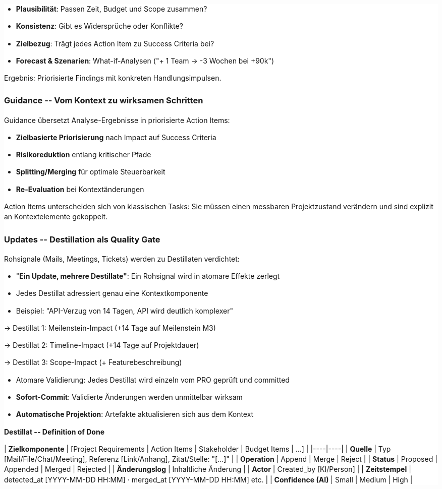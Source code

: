 - **Plausibilität**: Passen Zeit, Budget und Scope zusammen?

- **Konsistenz**: Gibt es Widersprüche oder Konflikte?

- **Zielbezug**: Trägt jedes Action Item zu Success Criteria bei?

- **Forecast & Szenarien**: What-if-Analysen ("+ 1 Team → -3 Wochen bei
  +90k")

Ergebnis: Priorisierte Findings mit konkreten Handlungsimpulsen.

### Guidance -- Vom Kontext zu wirksamen Schritten

Guidance übersetzt Analyse-Ergebnisse in priorisierte Action Items:

- **Zielbasierte Priorisierung** nach Impact auf Success Criteria

- **Risikoreduktion** entlang kritischer Pfade

- **Splitting/Merging** für optimale Steuerbarkeit

- **Re-Evaluation** bei Kontextänderungen

Action Items unterscheiden sich von klassischen Tasks: Sie müssen einen
messbaren Projektzustand verändern und sind explizit an Kontextelemente
gekoppelt.

### Updates -- Destillation als Quality Gate

Rohsignale (Mails, Meetings, Tickets) werden zu Destillaten verdichtet:

- "**Ein Update, mehrere Destillate"**: Ein Rohsignal wird in atomare
  Effekte zerlegt

- Jedes Destillat adressiert genau eine Kontextkomponente

- Beispiel: "API-Verzug von 14 Tagen, API wird deutlich komplexer"

→ Destillat 1: Meilenstein-Impact (+14 Tage auf Meilenstein M3)

→ Destillat 2: Timeline-Impact (+14 Tage auf Projektdauer)

→ Destillat 3: Scope-Impact (+ Featurebeschreibung)

- Atomare Validierung: Jedes Destillat wird einzeln vom PRO geprüft und
  committed

- **Sofort-Commit**: Validierte Änderungen werden unmittelbar wirksam

- **Automatische Projektion**: Artefakte aktualisieren sich aus dem
  Kontext

**Destillat -- Definition of Done**

| **Zielkomponente** | [Project Requirements | Action Items | Stakeholder | Budget Items | ...] |
|----|----|
| **Quelle** | Typ [Mail/File/Chat/Meeting], Referenz [Link/Anhang], Zitat/Stelle: "[...]" |
| **Operation** | Append | Merge | Reject |
| **Status** | Proposed | Appended | Merged | Rejected |
| **Änderungslog** | Inhaltliche Änderung |
| **Actor** | Created\_by [KI/Person] |
| **Zeitstempel** | detected\_at [YYYY-MM-DD HH:MM] · merged\_at [YYYY-MM-DD HH:MM] etc. |
| **Confidence (AI)** | Small | Medium | High |
